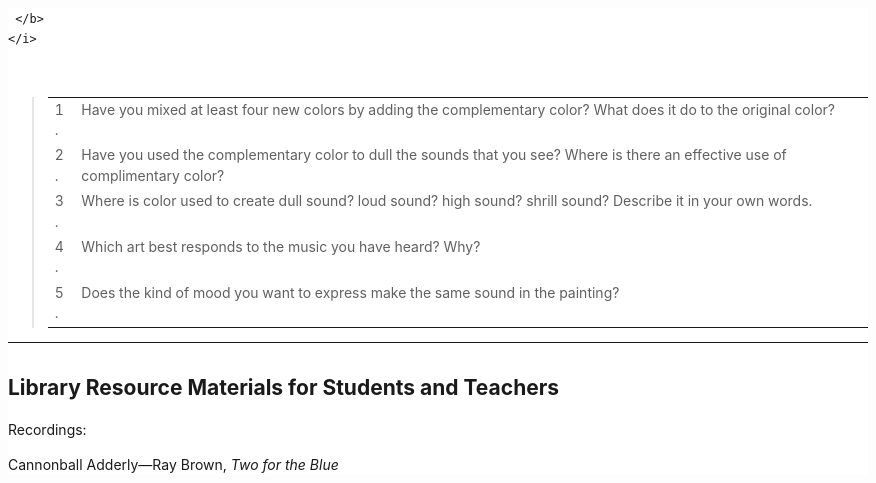      </b>
    </i>
   </i>
  </b>
  <br/>
 </p>
 <blockquote>
  <dl>
   <table border="0">
    <tr>
     <td>
      1.
     </td>
     <td>
      Have you mixed at least four new colors by adding the complementary color? What does it do to the original color?
     </td>
    </tr>
    <tr>
     <td>
      2.
     </td>
     <td>
      Have you used the complementary color to dull the sounds that you see? Where is there an effective use of complimentary color?
     </td>
    </tr>
    <tr>
     <td>
      3.
     </td>
     <td>
      Where is color used to create dull sound? loud sound? high sound? shrill sound? Describe it in your own words.
     </td>
    </tr>
    <tr>
     <td>
      4.
     </td>
     <td>
      Which art best responds to the music you have heard? Why?
     </td>
    </tr>
    <tr>
     <td>
      5.
     </td>
     <td>
      Does the kind of mood you want to express make the same sound in the painting?
     </td>
    </tr>
   </table>
  </dl>
 </blockquote>
 <hr/>
 <h2>
  Library Resource Materials for Students and Teachers
 </h2>
 Recordings:
 <p>
  Cannonball Adderly—Ray Brown,
  <i>
   Two for the Blue
